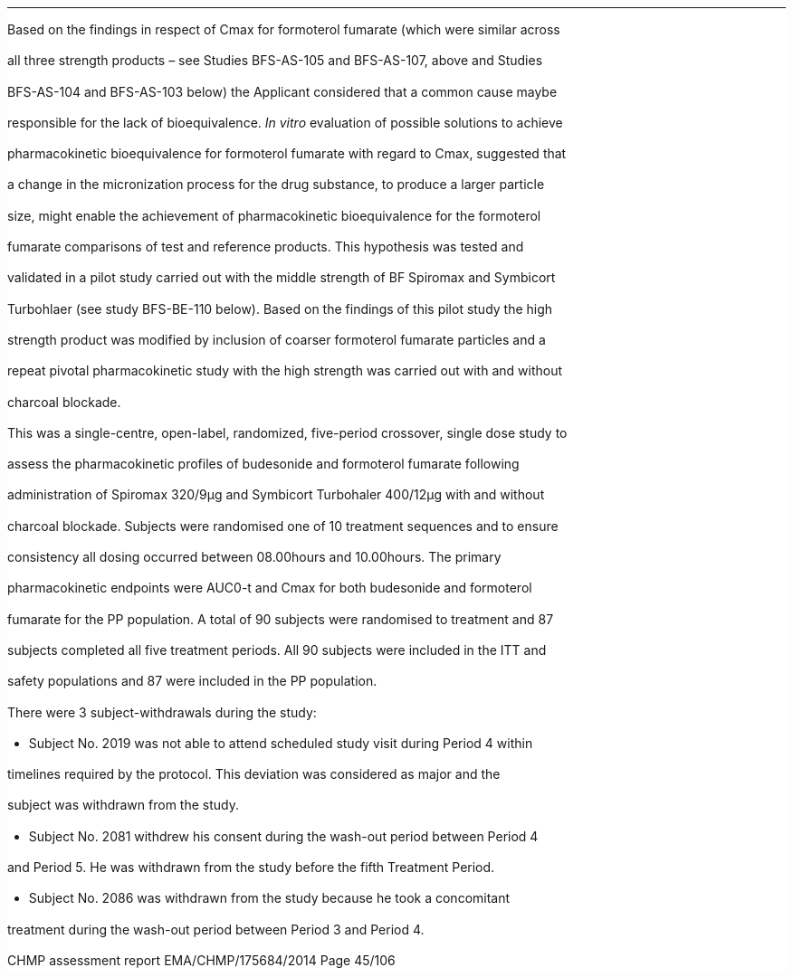 
-----

Based on the findings in respect of Cmax for formoterol fumarate (which were similar across

all three strength products – see Studies BFS-AS-105 and BFS-AS-107, above and Studies

BFS-AS-104 and BFS-AS-103 below) the Applicant considered that a common cause maybe

responsible for the lack of bioequivalence. *In vitro* evaluation of possible solutions to achieve

pharmacokinetic bioequivalence for formoterol fumarate with regard to Cmax, suggested that

a change in the micronization process for the drug substance, to produce a larger particle

size, might enable the achievement of pharmacokinetic bioequivalence for the formoterol

fumarate comparisons of test and reference products. This hypothesis was tested and

validated in a pilot study carried out with the middle strength of BF Spiromax and Symbicort

Turbohlaer (see study BFS-BE-110 below). Based on the findings of this pilot study the high

strength product was modified by inclusion of coarser formoterol fumarate particles and a

repeat pivotal pharmacokinetic study with the high strength was carried out with and without

charcoal blockade.

This was a single-centre, open-label, randomized, five-period crossover, single dose study to

assess the pharmacokinetic profiles of budesonide and formoterol fumarate following

administration of Spiromax 320/9µg and Symbicort Turbohaler 400/12µg with and without

charcoal blockade. Subjects were randomised one of 10 treatment sequences and to ensure

consistency all dosing occurred between 08.00hours and 10.00hours. The primary

pharmacokinetic endpoints were AUC0-t and Cmax for both budesonide and formoterol

fumarate for the PP population. A total of 90 subjects were randomised to treatment and 87

subjects completed all five treatment periods. All 90 subjects were included in the ITT and

safety populations and 87 were included in the PP population.

There were 3 subject-withdrawals during the study:

  - Subject No. 2019 was not able to attend scheduled study visit during Period 4 within

timelines required by the protocol. This deviation was considered as major and the

subject was withdrawn from the study.

  - Subject No. 2081 withdrew his consent during the wash-out period between Period 4

and Period 5. He was withdrawn from the study before the fifth Treatment Period.

  - Subject No. 2086 was withdrawn from the study because he took a concomitant

treatment during the wash-out period between Period 3 and Period 4.

CHMP assessment report
EMA/CHMP/175684/2014 Page 45/106
